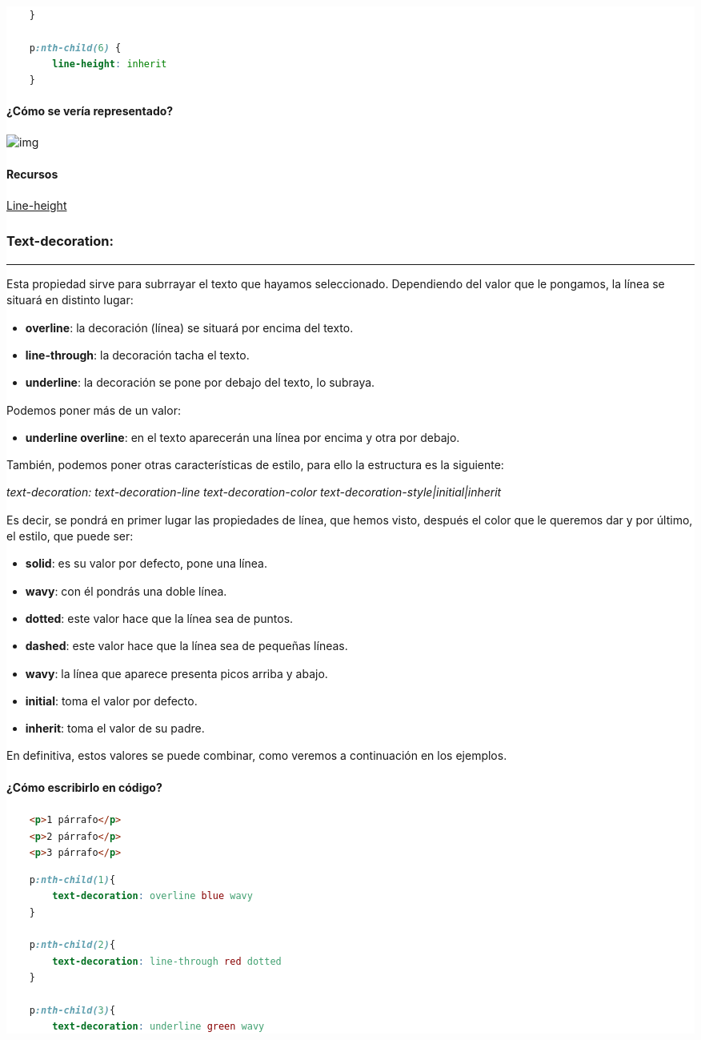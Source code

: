 ```css
    }

    p:nth-child(6) {
        line-height: inherit
    }
```

#### ¿Cómo se vería representado?

![img](../../../assets/bloque02/clase1-ejemplo24.png)


#### Recursos

[Line-height](https://www.w3schools.com/cssref/pr_dim_line-height.asp)

### Text-decoration:
***
Esta propiedad sirve para subrrayar el texto que hayamos seleccionado. Dependiendo del valor que le pongamos, la línea se situará en distinto lugar:

- **overline**: la decoración (línea) se situará por encima del texto.

- **line-through**: la decoración tacha el texto.

- **underline**: la decoración se pone por debajo del texto, lo subraya.

Podemos poner más de un valor:

- **underline overline**: en el texto aparecerán una línea por encima y otra por debajo.

También, podemos poner otras características de estilo, para ello la estructura es la siguiente:

_text-decoration: text-decoration-line text-decoration-color text-decoration-style|initial|inherit_

Es decir, se pondrá en primer lugar las propiedades de línea, que hemos visto, después el color que le queremos dar y por último, el estilo, que puede ser:

- **solid**: es su valor por defecto, pone una línea.

- **wavy**: con él pondrás una doble línea.

- **dotted**: este valor hace que la línea sea de puntos.

- **dashed**: este valor hace que la línea sea de pequeñas líneas.

- **wavy**: la línea que aparece presenta picos arriba y abajo.

- **initial**: toma el valor por defecto.

- **inherit**: toma el valor de su padre.

En definitiva, estos valores se puede combinar, como veremos a continuación en los ejemplos.

#### ¿Cómo escribirlo en código?
```html
    <p>1 párrafo</p>
    <p>2 párrafo</p>
    <p>3 párrafo</p>
```
```css
    p:nth-child(1){
        text-decoration: overline blue wavy
    }

    p:nth-child(2){
        text-decoration: line-through red dotted
    }

    p:nth-child(3){
        text-decoration: underline green wavy
```